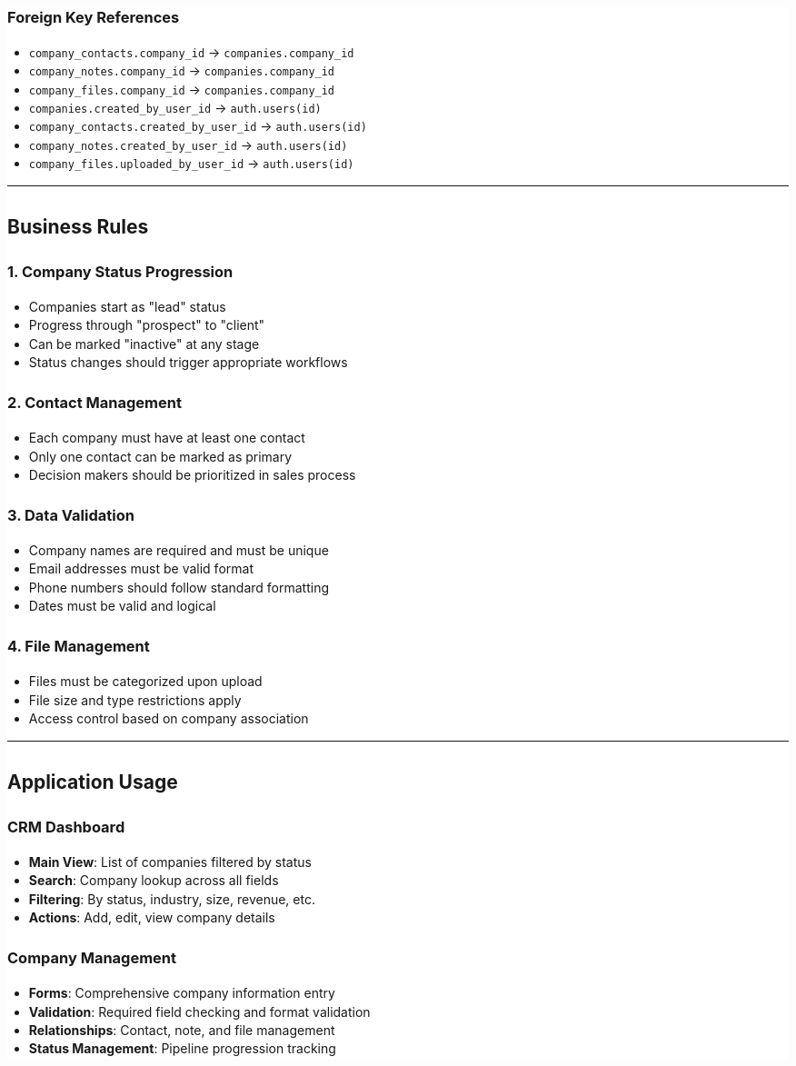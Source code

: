 ### Foreign Key References
- `company_contacts.company_id` → `companies.company_id`
- `company_notes.company_id` → `companies.company_id`
- `company_files.company_id` → `companies.company_id`
- `companies.created_by_user_id` → `auth.users(id)`
- `company_contacts.created_by_user_id` → `auth.users(id)`
- `company_notes.created_by_user_id` → `auth.users(id)`
- `company_files.uploaded_by_user_id` → `auth.users(id)`

---

## Business Rules

### 1. Company Status Progression
- Companies start as "lead" status
- Progress through "prospect" to "client"
- Can be marked "inactive" at any stage
- Status changes should trigger appropriate workflows

### 2. Contact Management
- Each company must have at least one contact
- Only one contact can be marked as primary
- Decision makers should be prioritized in sales process

### 3. Data Validation
- Company names are required and must be unique
- Email addresses must be valid format
- Phone numbers should follow standard formatting
- Dates must be valid and logical

### 4. File Management
- Files must be categorized upon upload
- File size and type restrictions apply
- Access control based on company association

---

## Application Usage

### CRM Dashboard
- **Main View**: List of companies filtered by status
- **Search**: Company lookup across all fields
- **Filtering**: By status, industry, size, revenue, etc.
- **Actions**: Add, edit, view company details

### Company Management
- **Forms**: Comprehensive company information entry
- **Validation**: Required field checking and format validation
- **Relationships**: Contact, note, and file management
- **Status Management**: Pipeline progression tracking
